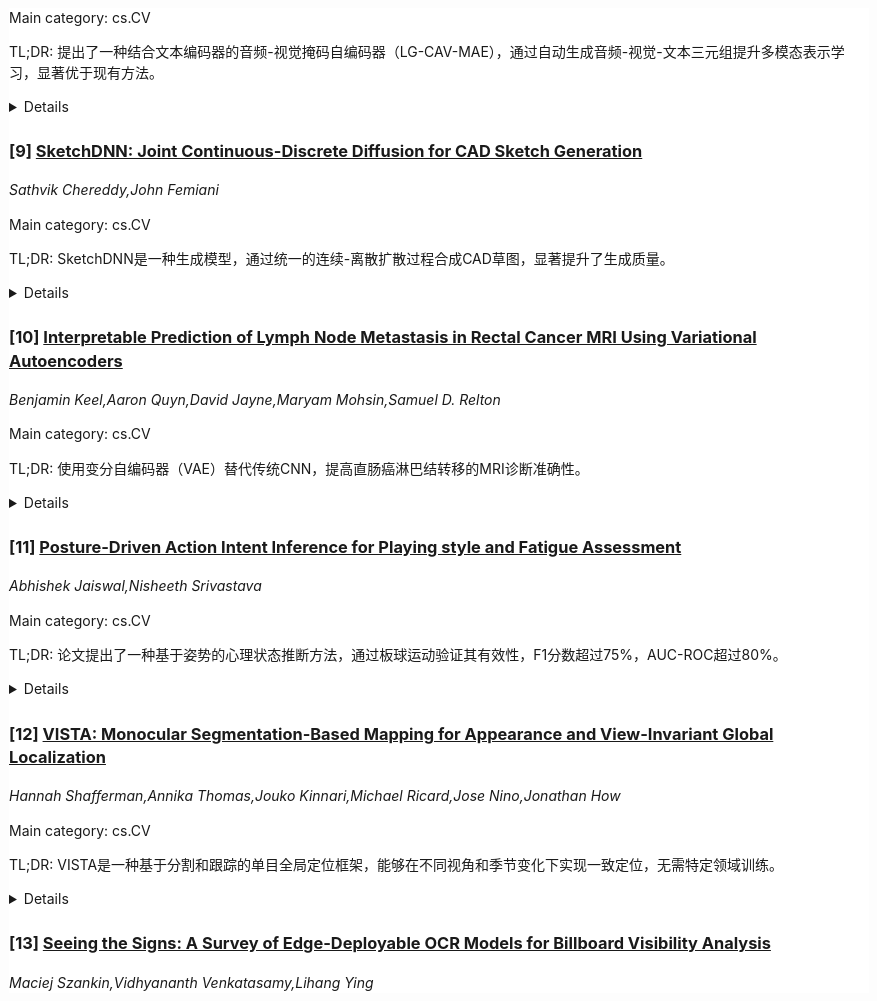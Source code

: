 Main category: cs.CV

TL;DR: 提出了一种结合文本编码器的音频-视觉掩码自编码器（LG-CAV-MAE），通过自动生成音频-视觉-文本三元组提升多模态表示学习，显著优于现有方法。


<details><summary>Details</summary></details>


### [9] [SketchDNN: Joint Continuous-Discrete Diffusion for CAD Sketch Generation](https://arxiv.org/abs/2507.11579)
*Sathvik Chereddy,John Femiani*

Main category: cs.CV

TL;DR: SketchDNN是一种生成模型，通过统一的连续-离散扩散过程合成CAD草图，显著提升了生成质量。


<details><summary>Details</summary></details>


### [10] [Interpretable Prediction of Lymph Node Metastasis in Rectal Cancer MRI Using Variational Autoencoders](https://arxiv.org/abs/2507.11638)
*Benjamin Keel,Aaron Quyn,David Jayne,Maryam Mohsin,Samuel D. Relton*

Main category: cs.CV

TL;DR: 使用变分自编码器（VAE）替代传统CNN，提高直肠癌淋巴结转移的MRI诊断准确性。


<details><summary>Details</summary></details>


### [11] [Posture-Driven Action Intent Inference for Playing style and Fatigue Assessment](https://arxiv.org/abs/2507.11642)
*Abhishek Jaiswal,Nisheeth Srivastava*

Main category: cs.CV

TL;DR: 论文提出了一种基于姿势的心理状态推断方法，通过板球运动验证其有效性，F1分数超过75%，AUC-ROC超过80%。


<details><summary>Details</summary></details>


### [12] [VISTA: Monocular Segmentation-Based Mapping for Appearance and View-Invariant Global Localization](https://arxiv.org/abs/2507.11653)
*Hannah Shafferman,Annika Thomas,Jouko Kinnari,Michael Ricard,Jose Nino,Jonathan How*

Main category: cs.CV

TL;DR: VISTA是一种基于分割和跟踪的单目全局定位框架，能够在不同视角和季节变化下实现一致定位，无需特定领域训练。


<details><summary>Details</summary></details>


### [13] [Seeing the Signs: A Survey of Edge-Deployable OCR Models for Billboard Visibility Analysis](https://arxiv.org/abs/2507.11730)
*Maciej Szankin,Vidhyananth Venkatasamy,Lihang Ying*
